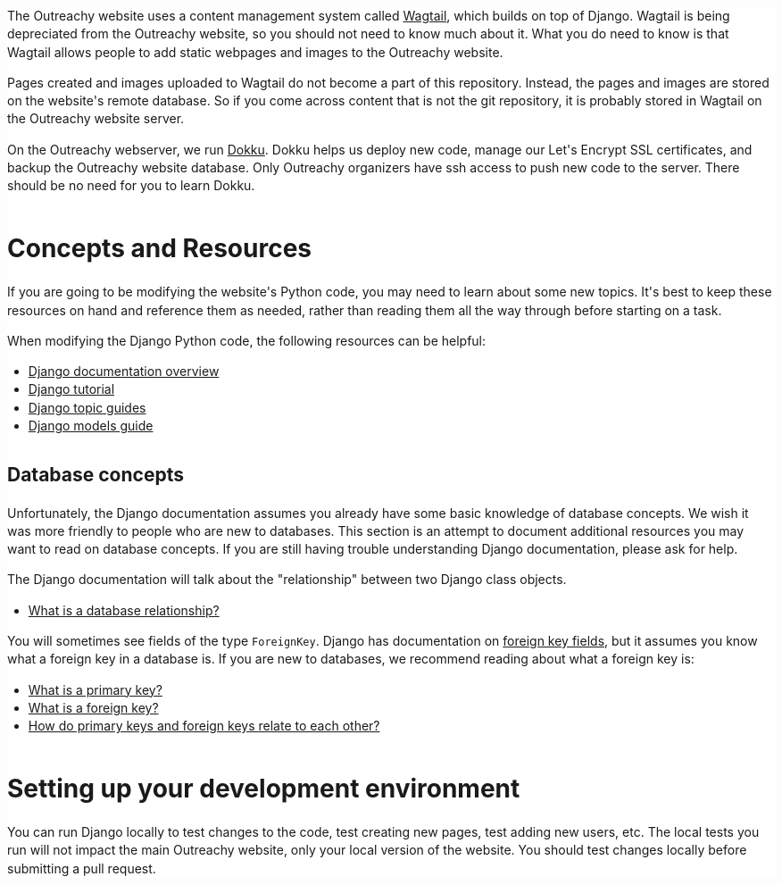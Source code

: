 The Outreachy website uses a content management system called [Wagtail](https://wagtail.io/), which builds on top of Django. Wagtail is being depreciated from the Outreachy website, so you should not need to know much about it. What you do need to know is that Wagtail allows people to add static webpages and images to the Outreachy website.

Pages created and images uploaded to Wagtail do not become a part of this repository. Instead, the pages and images are stored on the website's remote database. So if you come across content that is not the git repository, it is probably stored in Wagtail on the Outreachy website server.

On the Outreachy webserver, we run [Dokku](http://dokku.viewdocs.io/dokku/). Dokku helps us deploy new code, manage our Let's Encrypt SSL certificates, and backup the Outreachy website database. Only Outreachy organizers have ssh access to push new code to the server. There should be no need for you to learn Dokku.

# Concepts and Resources

If you are going to be modifying the website's Python code, you may need to learn about some new topics. It's best to keep these resources on hand and reference them as needed, rather than reading them all the way through before starting on a task.

When modifying the Django Python code, the following resources can be helpful:

 * [Django documentation overview](https://docs.djangoproject.com/en/3.1/)
 * [Django tutorial](https://docs.djangoproject.com/en/3.1/intro/tutorial01/)
 * [Django topic guides](https://docs.djangoproject.com/en/3.1/topics/)
 * [Django models guide](https://docs.djangoproject.com/en/3.1/topics/db/models/)

## Database concepts

Unfortunately, the Django documentation assumes you already have some basic knowledge of database concepts. We wish it was more friendly to people who are new to databases. This section is an attempt to document additional resources you may want to read on database concepts. If you are still having trouble understanding Django documentation, please ask for help.

The Django documentation will talk about the "relationship" between two Django class objects.
 - [What is a database relationship?](https://database.guide/what-is-a-relationship/)

You will sometimes see fields of the type `ForeignKey`. Django has documentation on [foreign key fields](https://docs.djangoproject.com/en/3.1/ref/models/fields/#module-django.db.models.fields.related), but it assumes you know what a foreign key in a database is. If you are new to databases, we recommend reading about what a foreign key is:

 - [What is a primary key?](https://www.techopedia.com/definition/5547/primary-key)
 - [What is a foreign key?](https://www.techopedia.com/definition/7272/foreign-key)
 - [How do primary keys and foreign keys relate to each other?](https://database.guide/what-is-a-foreign-key/)

# Setting up your development environment

You can run Django locally to test changes to the code, test creating new pages, test adding new users, etc. The local tests you run will not impact the main Outreachy website, only your local version of the website. You should test changes locally before submitting a pull request.
